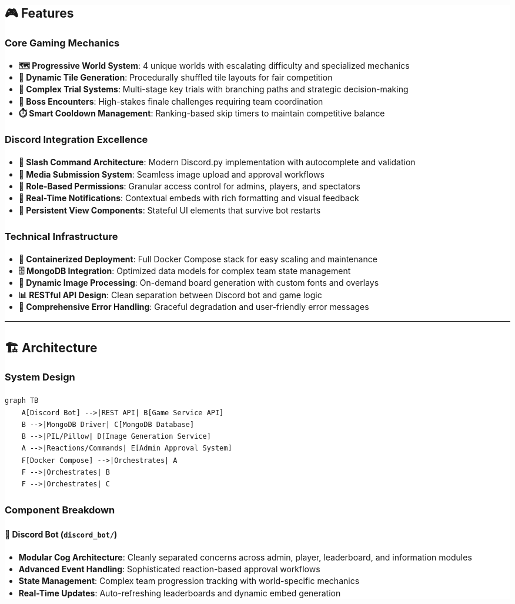 ## 🎮 Features

### Core Gaming Mechanics
- **🗺️ Progressive World System**: 4 unique worlds with escalating difficulty and specialized mechanics
- **🎲 Dynamic Tile Generation**: Procedurally shuffled tile layouts for fair competition
- **🔑 Complex Trial Systems**: Multi-stage key trials with branching paths and strategic decision-making
- **👑 Boss Encounters**: High-stakes finale challenges requiring team coordination
- **⏱️ Smart Cooldown Management**: Ranking-based skip timers to maintain competitive balance

### Discord Integration Excellence
- **🤖 Slash Command Architecture**: Modern Discord.py implementation with autocomplete and validation
- **📸 Media Submission System**: Seamless image upload and approval workflows
- **🏅 Role-Based Permissions**: Granular access control for admins, players, and spectators
- **📢 Real-Time Notifications**: Contextual embeds with rich formatting and visual feedback
- **🔄 Persistent View Components**: Stateful UI elements that survive bot restarts

### Technical Infrastructure
- **🐳 Containerized Deployment**: Full Docker Compose stack for easy scaling and maintenance
- **🗄️ MongoDB Integration**: Optimized data models for complex team state management
- **🎨 Dynamic Image Processing**: On-demand board generation with custom fonts and overlays
- **📊 RESTful API Design**: Clean separation between Discord bot and game logic
- **🔧 Comprehensive Error Handling**: Graceful degradation and user-friendly error messages

---

## 🏗️ Architecture

### System Design
```mermaid
graph TB
    A[Discord Bot] -->|REST API| B[Game Service API]
    B -->|MongoDB Driver| C[MongoDB Database]
    B -->|PIL/Pillow| D[Image Generation Service]
    A -->|Reactions/Commands| E[Admin Approval System]
    F[Docker Compose] -->|Orchestrates| A
    F -->|Orchestrates| B
    F -->|Orchestrates| C
```

### Component Breakdown

#### 🤖 Discord Bot (`discord_bot/`)
- **Modular Cog Architecture**: Cleanly separated concerns across admin, player, leaderboard, and information modules
- **Advanced Event Handling**: Sophisticated reaction-based approval workflows
- **State Management**: Complex team progression tracking with world-specific mechanics
- **Real-Time Updates**: Auto-refreshing leaderboards and dynamic embed generation
